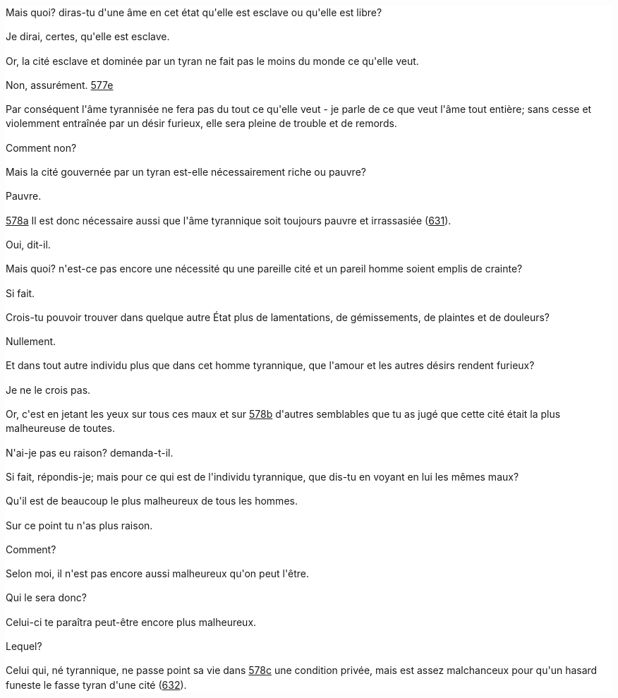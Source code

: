 Mais quoi? diras-tu d'une âme en cet état qu'elle est esclave ou qu'elle est libre?

Je dirai, certes, qu'elle est esclave.

Or, la cité esclave et dominée par un tyran ne fait pas le moins du monde ce qu'elle veut.

Non, assurément. [577e](https://remacle.org/bloodwolf/philosophes/platon/rep9gr.htm#577e)

Par conséquent l'âme tyrannisée ne fera pas du tout ce qu'elle veut - je parle de ce que veut l'âme tout entière; sans cesse et violemment entraînée par un désir furieux, elle sera pleine de trouble et de remords.

Comment non?

Mais la cité gouvernée par un tyran est-elle nécessairement riche ou pauvre?

Pauvre.

[578a](https://remacle.org/bloodwolf/philosophes/platon/rep9gr.htm#578a) Il est donc nécessaire aussi que l'âme tyrannique soit toujours pauvre et irrassasiée ([631](https://remacle.org/bloodwolf/philosophes/platon/rep9.htm#631a)).

Oui, dit-il.

Mais quoi? n'est-ce pas encore une nécessité qu une pareille cité et un pareil homme soient emplis de crainte?

Si fait.

Crois-tu pouvoir trouver dans quelque autre État plus de lamentations, de gémissements, de plaintes et de douleurs?

Nullement.

Et dans tout autre individu plus que dans cet homme tyrannique, que l'amour et les autres désirs rendent furieux?

Je ne le crois pas.

Or, c'est en jetant les yeux sur tous ces maux et sur [578b](https://remacle.org/bloodwolf/philosophes/platon/rep9gr.htm#578b) d'autres semblables que tu as jugé que cette cité était la plus malheureuse de toutes.

N'ai-je pas eu raison? demanda-t-il.

Si fait, répondis-je; mais pour ce qui est de l'individu tyrannique, que dis-tu en voyant en lui les mêmes maux?

Qu'il est de beaucoup le plus malheureux de tous les hommes.

Sur ce point tu n'as plus raison.

Comment?

Selon moi, il n'est pas encore aussi malheureux qu'on peut l'être.

Qui le sera donc?

Celui-ci te paraîtra peut-être encore plus malheureux.

Lequel?

Celui qui, né tyrannique, ne passe point sa vie dans [578c](https://remacle.org/bloodwolf/philosophes/platon/rep9gr.htm#578c) une condition privée, mais est assez malchanceux pour qu'un hasard funeste le fasse tyran d'une cité ([632](https://remacle.org/bloodwolf/philosophes/platon/rep9.htm#632a)).
